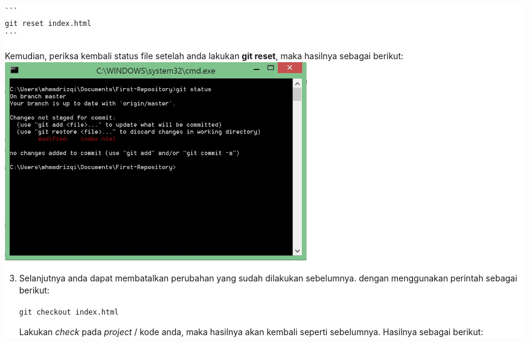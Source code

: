     ```
    git reset index.html
    ```
   
   Kemudian, periksa kembali status file setelah anda lakukan __git reset__, maka hasilnya sebagai berikut:
   <img src="images/git_status_reset.JPG" width="500" title="Staging Area">
   
3. Selanjutnya anda dapat membatalkan perubahan yang sudah dilakukan sebelumnya. dengan menggunakan perintah sebagai berikut:

    ```
    git checkout index.html
    ```
  
    Lakukan _check_ pada _project_ / kode anda, maka hasilnya akan kembali seperti sebelumnya. Hasilnya sebagai berikut:
    